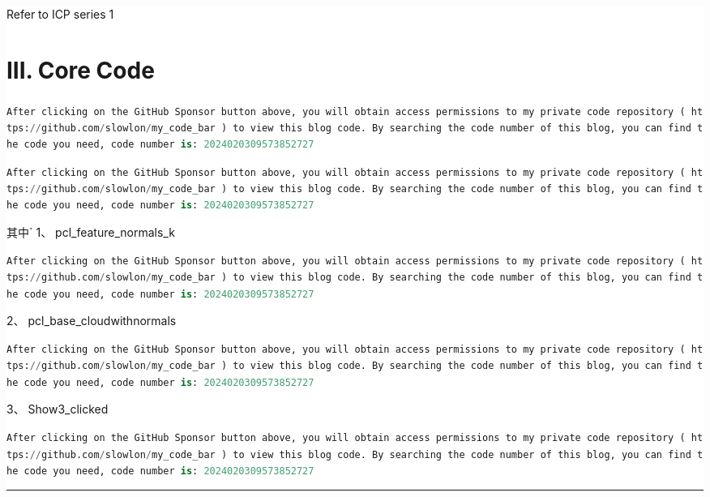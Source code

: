 Refer to ICP series 1 

#  III. Core Code 

 ```python  
After clicking on the GitHub Sponsor button above, you will obtain access permissions to my private code repository ( https://github.com/slowlon/my_code_bar ) to view this blog code. By searching the code number of this blog, you can find the code you need, code number is: 2024020309573852727
 ```  
 ```python  
After clicking on the GitHub Sponsor button above, you will obtain access permissions to my private code repository ( https://github.com/slowlon/my_code_bar ) to view this blog code. By searching the code number of this blog, you can find the code you need, code number is: 2024020309573852727
 ```  
其中` 1、 pcl_feature_normals_k 

 ```python  
After clicking on the GitHub Sponsor button above, you will obtain access permissions to my private code repository ( https://github.com/slowlon/my_code_bar ) to view this blog code. By searching the code number of this blog, you can find the code you need, code number is: 2024020309573852727
 ```  
2、 pcl_base_cloudwithnormals 

 ```python  
After clicking on the GitHub Sponsor button above, you will obtain access permissions to my private code repository ( https://github.com/slowlon/my_code_bar ) to view this blog code. By searching the code number of this blog, you can find the code you need, code number is: 2024020309573852727
 ```  
3、 Show3_clicked 

 ```python  
After clicking on the GitHub Sponsor button above, you will obtain access permissions to my private code repository ( https://github.com/slowlon/my_code_bar ) to view this blog code. By searching the code number of this blog, you can find the code you need, code number is: 2024020309573852727
 ```  


--------------------------------------------------------------------------------

